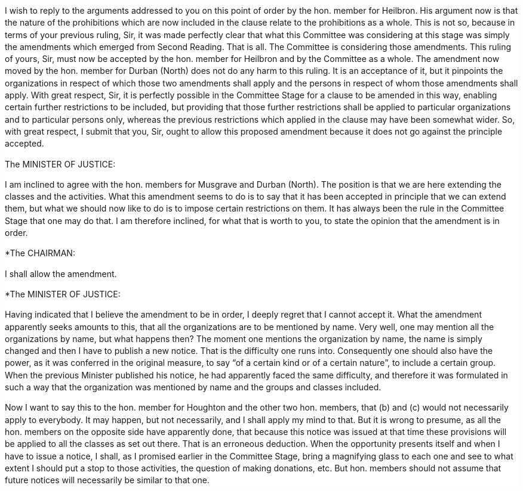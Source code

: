 <p>I wish to reply to the arguments addressed to you on this point of order by the hon. member for Heilbron. His argument now is that the nature of the prohibitions which are now included in the clause relate to the prohibitions as a whole. This is not so, because in terms of your previous ruling, Sir, it was made perfectly clear that what this Committee was considering at this stage was simply the amendments which emerged from Second Reading. That is all. The Committee is considering those amendments. This ruling of yours, Sir, must now be accepted by the hon. member for Heilbron and by the Committee as a whole. The amendment now moved by the hon. member for Durban (North) does not do any harm to this ruling. It is an acceptance of it, but it pinpoints the organizations in respect of which those two amendments shall apply and the persons in respect of whom those amendments shall apply. With great respect, Sir, it is perfectly possible in the Committee Stage for a clause to be amended in this way, enabling certain further restrictions to be included, but providing that those further restrictions shall be applied to particular organizations and to particular persons only, whereas the previous restrictions which applied in the clause may have been somewhat wider. So, with great respect, I submit that you, Sir, ought to allow this proposed amendment because it does not go against the principle accepted.</p>

</speech>

<speech by="#minister_of_justice">

<from>The <person refersTo="hansard_za">MINISTER OF JUSTICE</person>:</from>

<p>I am inclined to agree with the hon. members for Musgrave and Durban (North). The position is that we are here extending the classes and the activities. What this amendment seems to do is to say that it has been accepted in principle that we can extend them, but what we should now like to do is to impose certain restrictions on them. It has always been the rule in the Committee Stage that one may do that. I am therefore inclined, for what that is worth to you, to state the opinion that the amendment is in order.</p>

</speech>

<speech by="#chairman">

<from>*The <person refersTo="hansard_za">CHAIRMAN</person>:</from>

<p>I shall allow the amendment.</p>

</speech>

<speech by="#minister_of_justice">

<from>*The <person refersTo="hansard_za">MINISTER OF JUSTICE</person>:</from>

<p>Having indicated that I believe the amendment to be in order, I deeply regret that I cannot accept it. What the amendment apparently seeks amounts to this, that all the organizations are to be mentioned by name. Very well, one may mention all the organizations by name, but what happens then? The moment one mentions the organization by name, the name is simply changed and then I have to publish a new notice. That is the difficulty one runs into. Consequently one should also have the power, as it was conferred in the original measure, to say &#x201C;of a certain kind or of a certain nature&#x201D;, to include a certain group. When the previous <span class="col_1043-1044" refersTo="page_0539"/>Minister published his notice, he had apparently faced the same difficulty, and therefore it was formulated in such a way that the organization was mentioned by name and the groups and classes included.</p>

<p>Now I want to say this to the hon. member for Houghton and the other two hon. members, that (b) and (c) would not necessarily apply to everybody. It may happen, but not necessarily, and I shall apply my mind to that. But it is wrong to presume, as all the hon. members on the opposite side have apparently done, that because this notice was issued at that time these provisions will be applied to all the classes as set out there. That is an erroneous deduction. When the opportunity presents itself and when I have to issue a notice, I shall, as I promised earlier in the Committee Stage, bring a magnifying glass to each one and see to what extent I should put a stop to those activities, the question of making donations, etc. But hon. members should not assume that future notices will necessarily be similar to that one.</p>
